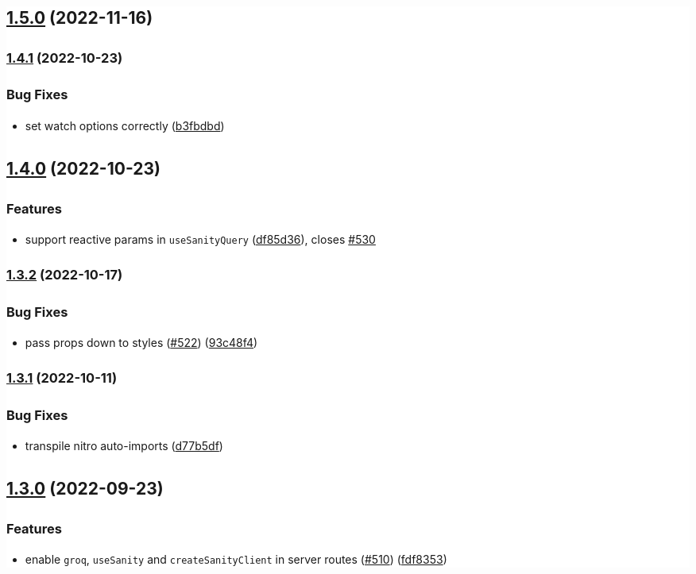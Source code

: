 

## [1.5.0](https://github.com/nuxt-modules/sanity/compare/1.4.1...1.5.0) (2022-11-16)

### [1.4.1](https://github.com/nuxt-modules/sanity/compare/1.4.0...1.4.1) (2022-10-23)


### Bug Fixes

* set watch options correctly ([b3fbdbd](https://github.com/nuxt-modules/sanity/commit/b3fbdbdb854573d580a7b2536ea414182fe3014d))

## [1.4.0](https://github.com/nuxt-modules/sanity/compare/1.3.2...1.4.0) (2022-10-23)


### Features

* support reactive params in `useSanityQuery` ([df85d36](https://github.com/nuxt-modules/sanity/commit/df85d36b0497d847b235b76495b1b6d72eb1216b)), closes [#530](https://github.com/nuxt-modules/sanity/issues/530)

### [1.3.2](https://github.com/nuxt-modules/sanity/compare/1.3.1...1.3.2) (2022-10-17)


### Bug Fixes

* pass props down to styles ([#522](https://github.com/nuxt-modules/sanity/issues/522)) ([93c48f4](https://github.com/nuxt-modules/sanity/commit/93c48f4f4a15fa1815324a1f1d60276e0ff3762c))

### [1.3.1](https://github.com/nuxt-modules/sanity/compare/1.3.0...1.3.1) (2022-10-11)


### Bug Fixes

* transpile nitro auto-imports ([d77b5df](https://github.com/nuxt-modules/sanity/commit/d77b5dfb8c9842157a56131a377a2c6a15b9f93d))

## [1.3.0](https://github.com/nuxt-modules/sanity/compare/1.2.3...1.3.0) (2022-09-23)


### Features

* enable `groq`, `useSanity` and `createSanityClient` in server routes ([#510](https://github.com/nuxt-modules/sanity/issues/510)) ([fdf8353](https://github.com/nuxt-modules/sanity/commit/fdf83530e6bb827f78a60a050c1cf79e883d0456))

